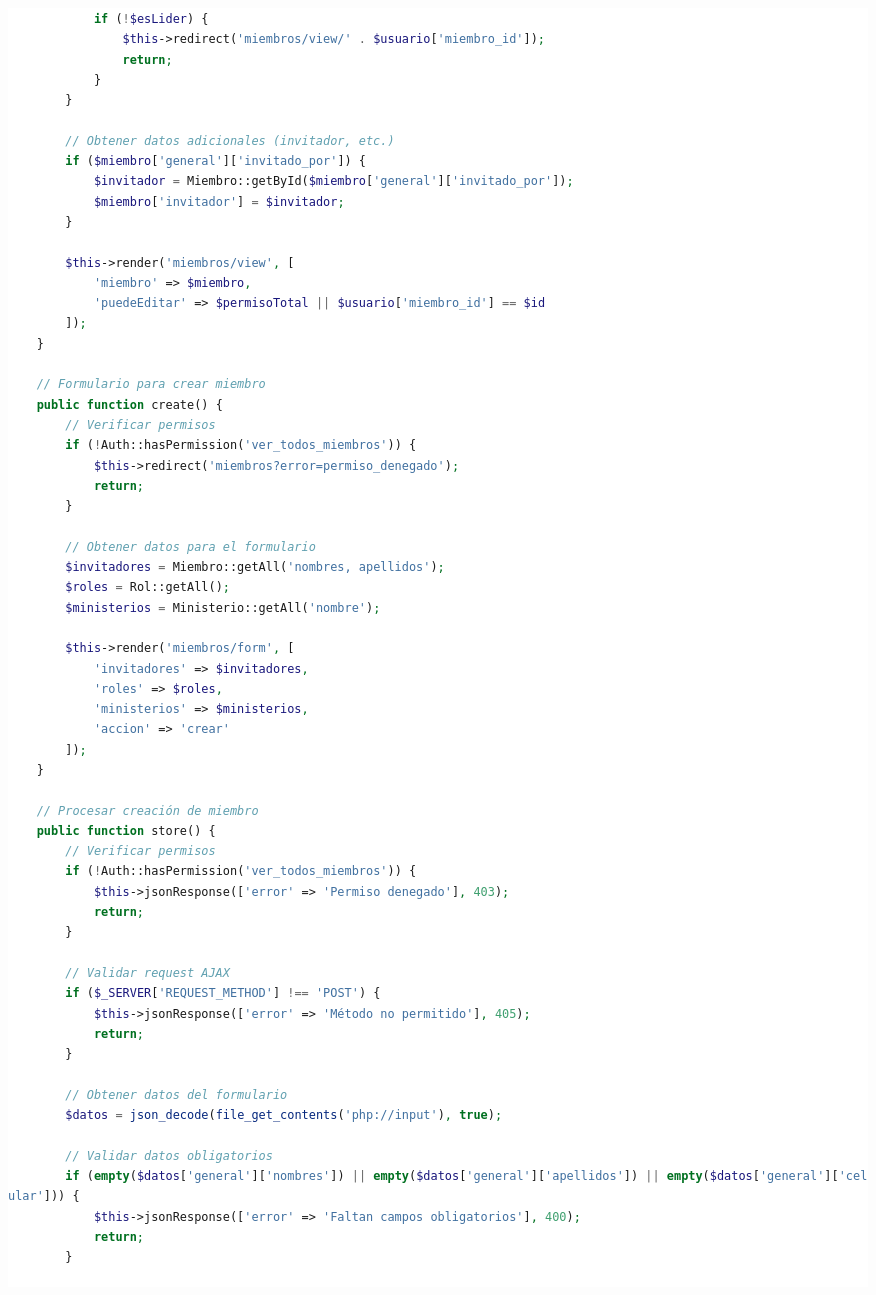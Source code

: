 ```php
            if (!$esLider) {
                $this->redirect('miembros/view/' . $usuario['miembro_id']);
                return;
            }
        }
        
        // Obtener datos adicionales (invitador, etc.)
        if ($miembro['general']['invitado_por']) {
            $invitador = Miembro::getById($miembro['general']['invitado_por']);
            $miembro['invitador'] = $invitador;
        }
        
        $this->render('miembros/view', [
            'miembro' => $miembro,
            'puedeEditar' => $permisoTotal || $usuario['miembro_id'] == $id
        ]);
    }
    
    // Formulario para crear miembro
    public function create() {
        // Verificar permisos
        if (!Auth::hasPermission('ver_todos_miembros')) {
            $this->redirect('miembros?error=permiso_denegado');
            return;
        }
        
        // Obtener datos para el formulario
        $invitadores = Miembro::getAll('nombres, apellidos');
        $roles = Rol::getAll();
        $ministerios = Ministerio::getAll('nombre');
        
        $this->render('miembros/form', [
            'invitadores' => $invitadores,
            'roles' => $roles,
            'ministerios' => $ministerios,
            'accion' => 'crear'
        ]);
    }
    
    // Procesar creación de miembro
    public function store() {
        // Verificar permisos
        if (!Auth::hasPermission('ver_todos_miembros')) {
            $this->jsonResponse(['error' => 'Permiso denegado'], 403);
            return;
        }
        
        // Validar request AJAX
        if ($_SERVER['REQUEST_METHOD'] !== 'POST') {
            $this->jsonResponse(['error' => 'Método no permitido'], 405);
            return;
        }
        
        // Obtener datos del formulario
        $datos = json_decode(file_get_contents('php://input'), true);
        
        // Validar datos obligatorios
        if (empty($datos['general']['nombres']) || empty($datos['general']['apellidos']) || empty($datos['general']['celular'])) {
            $this->jsonResponse(['error' => 'Faltan campos obligatorios'], 400);
            return;
        }
        
```
